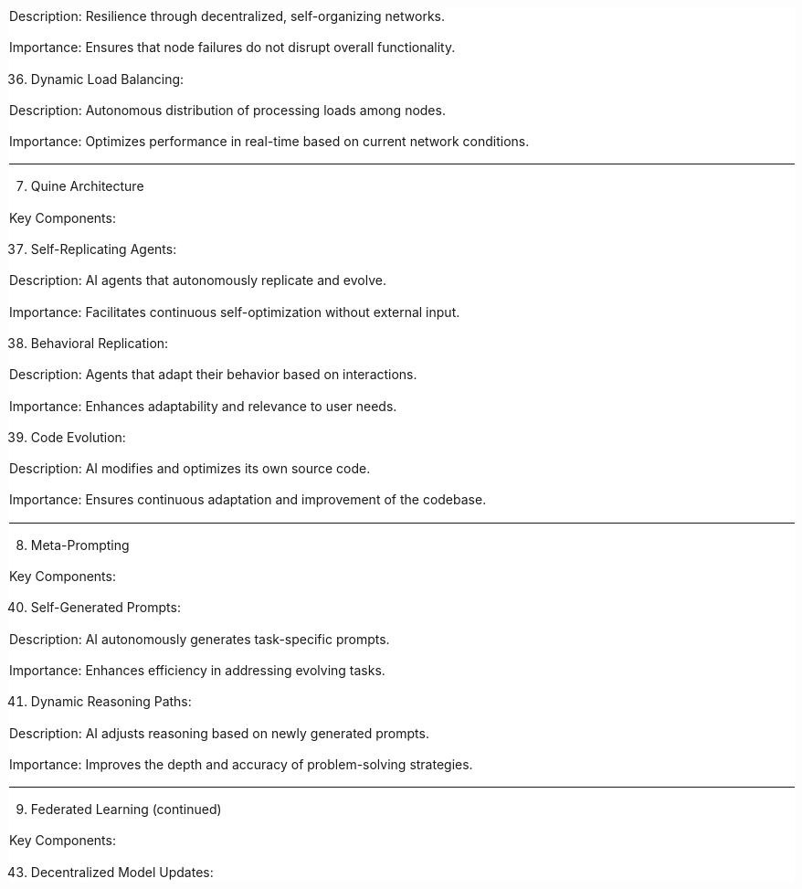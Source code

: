 Description: Resilience through decentralized, self-organizing networks.

Importance: Ensures that node failures do not disrupt overall functionality.


36. Dynamic Load Balancing:

Description: Autonomous distribution of processing loads among nodes.

Importance: Optimizes performance in real-time based on current network conditions.

---

7. Quine Architecture

Key Components:

37. Self-Replicating Agents:

Description: AI agents that autonomously replicate and evolve.

Importance: Facilitates continuous self-optimization without external input.


38. Behavioral Replication:

Description: Agents that adapt their behavior based on interactions.

Importance: Enhances adaptability and relevance to user needs.


39. Code Evolution:

Description: AI modifies and optimizes its own source code.

Importance: Ensures continuous adaptation and improvement of the codebase.


---

8. Meta-Prompting

Key Components:

40. Self-Generated Prompts:

Description: AI autonomously generates task-specific prompts.

Importance: Enhances efficiency in addressing evolving tasks.



41. Dynamic Reasoning Paths:

Description: AI adjusts reasoning based on newly generated prompts.

Importance: Improves the depth and accuracy of problem-solving strategies.


---


9. Federated Learning (continued)

Key Components:

43. Decentralized Model Updates:
